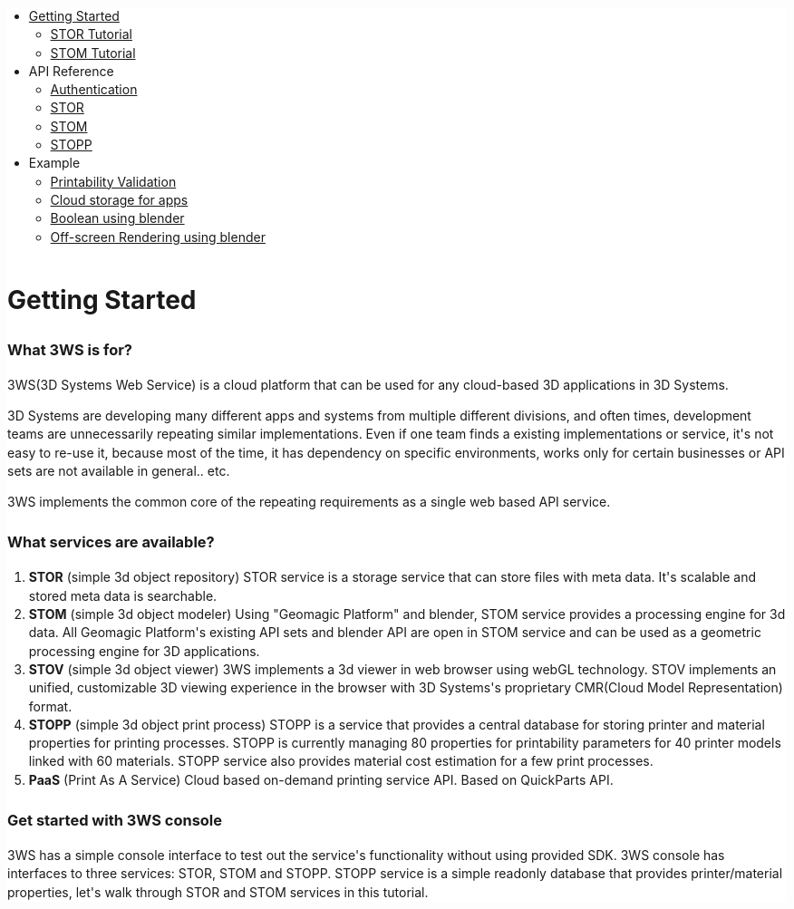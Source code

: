 - [Getting Started](#getting_started)
  - [STOR Tutorial](#stor_tutorial)
  - [STOM Tutorial](#stom_tutorial)
- API Reference
  - [Authentication](#authentication)
  - [STOR](#stor)
  - [STOM](#stom)
  - [STOPP](#stopp)
- Example
  - [Printability Validation](#printability)
  - [Cloud storage for apps](#cloud_storage)
  - [Boolean using blender](#boolean)
  - [Off-screen Rendering using blender](#rendering)

<a name="getting_started"></a>
# Getting Started
### What 3WS is for?

3WS(3D Systems Web Service) is a cloud platform that can be used for any cloud-based 3D applications in 3D Systems.

3D Systems are developing many different apps and systems from multiple different divisions, and often times, development teams are unnecessarily repeating similar implementations. Even if one team finds a existing implementations or service, it's not easy to re-use it, because most of the time, it has dependency on specific environments, works only for certain businesses or API sets are not available in general.. etc.

3WS implements the common core of the repeating requirements as a single web based API service.
 
### What services are available?

 1. **STOR** (simple 3d object repository)
STOR service is a storage service that can store files with meta data. It's scalable and stored meta data is searchable.
 2. **STOM** (simple 3d object modeler)
Using "Geomagic Platform" and blender, STOM service provides a processing engine for 3d data. All Geomagic Platform's existing API sets and blender API are open in STOM service and can be used as a geometric processing engine for 3D applications.
 3. **STOV** (simple 3d object viewer)
3WS implements a 3d viewer in web browser using webGL technology. STOV implements an unified, customizable 3D viewing experience in the browser with 3D Systems's proprietary CMR(Cloud Model Representation) format.
 4. **STOPP** (simple 3d object print process)
STOPP is a service that provides a central database for storing printer and material properties for printing processes. STOPP is currently managing 80 properties for printability parameters for 40 printer models linked with 60 materials. STOPP service also provides material cost estimation for a few print processes.
 5. **PaaS** (Print As A Service)
Cloud based on-demand printing service API. Based on QuickParts API.

### Get started with 3WS console
3WS has a simple console interface to test out the service's functionality without using provided SDK. 3WS console has interfaces to three services: STOR, STOM and STOPP. STOPP service is a simple readonly database that provides printer/material properties, let's walk through STOR and STOM services in this tutorial.
